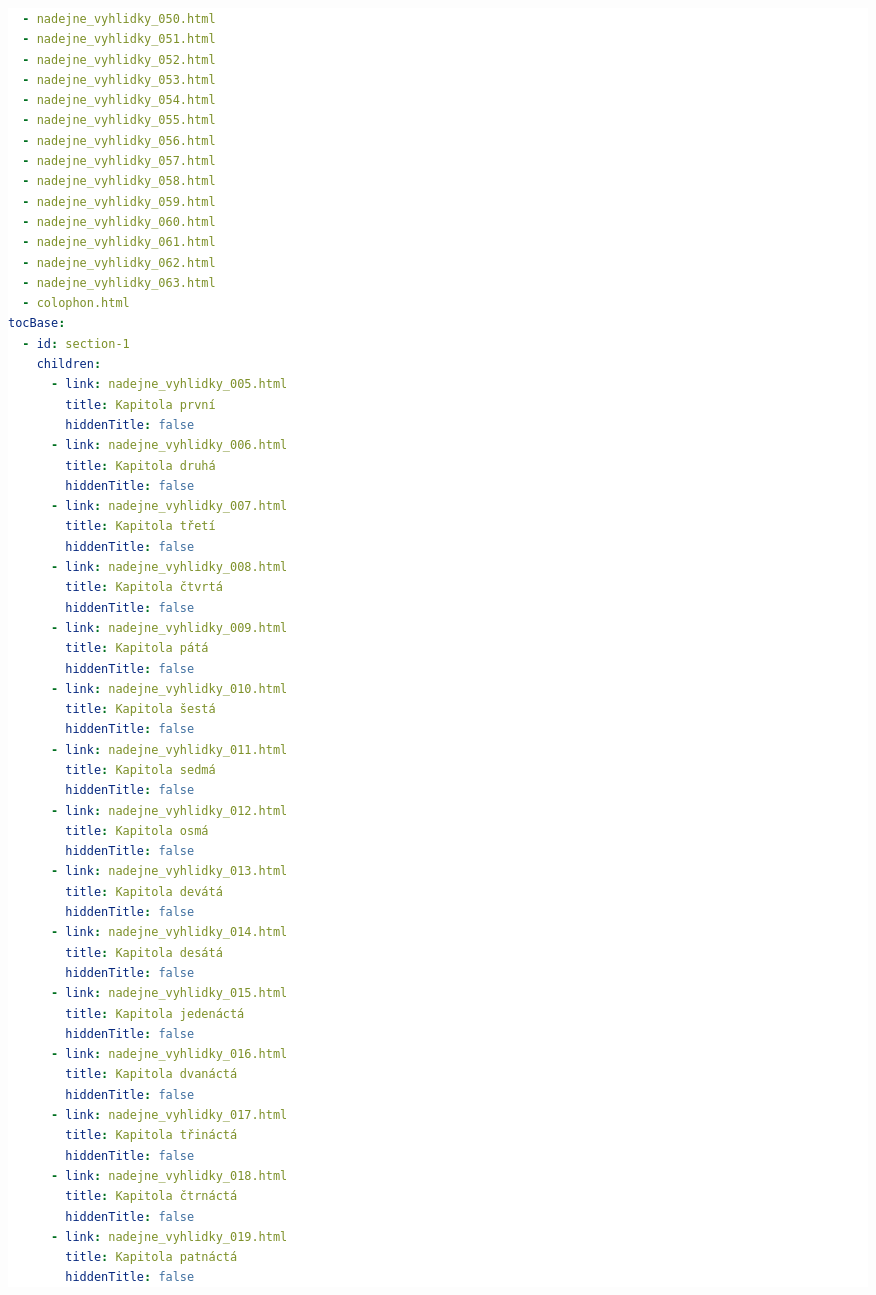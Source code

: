 ```yaml
  - nadejne_vyhlidky_050.html
  - nadejne_vyhlidky_051.html
  - nadejne_vyhlidky_052.html
  - nadejne_vyhlidky_053.html
  - nadejne_vyhlidky_054.html
  - nadejne_vyhlidky_055.html
  - nadejne_vyhlidky_056.html
  - nadejne_vyhlidky_057.html
  - nadejne_vyhlidky_058.html
  - nadejne_vyhlidky_059.html
  - nadejne_vyhlidky_060.html
  - nadejne_vyhlidky_061.html
  - nadejne_vyhlidky_062.html
  - nadejne_vyhlidky_063.html
  - colophon.html
tocBase:
  - id: section-1
    children:
      - link: nadejne_vyhlidky_005.html
        title: Kapitola první
        hiddenTitle: false
      - link: nadejne_vyhlidky_006.html
        title: Kapitola druhá
        hiddenTitle: false
      - link: nadejne_vyhlidky_007.html
        title: Kapitola třetí
        hiddenTitle: false
      - link: nadejne_vyhlidky_008.html
        title: Kapitola čtvrtá
        hiddenTitle: false
      - link: nadejne_vyhlidky_009.html
        title: Kapitola pátá
        hiddenTitle: false
      - link: nadejne_vyhlidky_010.html
        title: Kapitola šestá
        hiddenTitle: false
      - link: nadejne_vyhlidky_011.html
        title: Kapitola sedmá
        hiddenTitle: false
      - link: nadejne_vyhlidky_012.html
        title: Kapitola osmá
        hiddenTitle: false
      - link: nadejne_vyhlidky_013.html
        title: Kapitola devátá
        hiddenTitle: false
      - link: nadejne_vyhlidky_014.html
        title: Kapitola desátá
        hiddenTitle: false
      - link: nadejne_vyhlidky_015.html
        title: Kapitola jedenáctá
        hiddenTitle: false
      - link: nadejne_vyhlidky_016.html
        title: Kapitola dvanáctá
        hiddenTitle: false
      - link: nadejne_vyhlidky_017.html
        title: Kapitola třináctá
        hiddenTitle: false
      - link: nadejne_vyhlidky_018.html
        title: Kapitola čtrnáctá
        hiddenTitle: false
      - link: nadejne_vyhlidky_019.html
        title: Kapitola patnáctá
        hiddenTitle: false
```